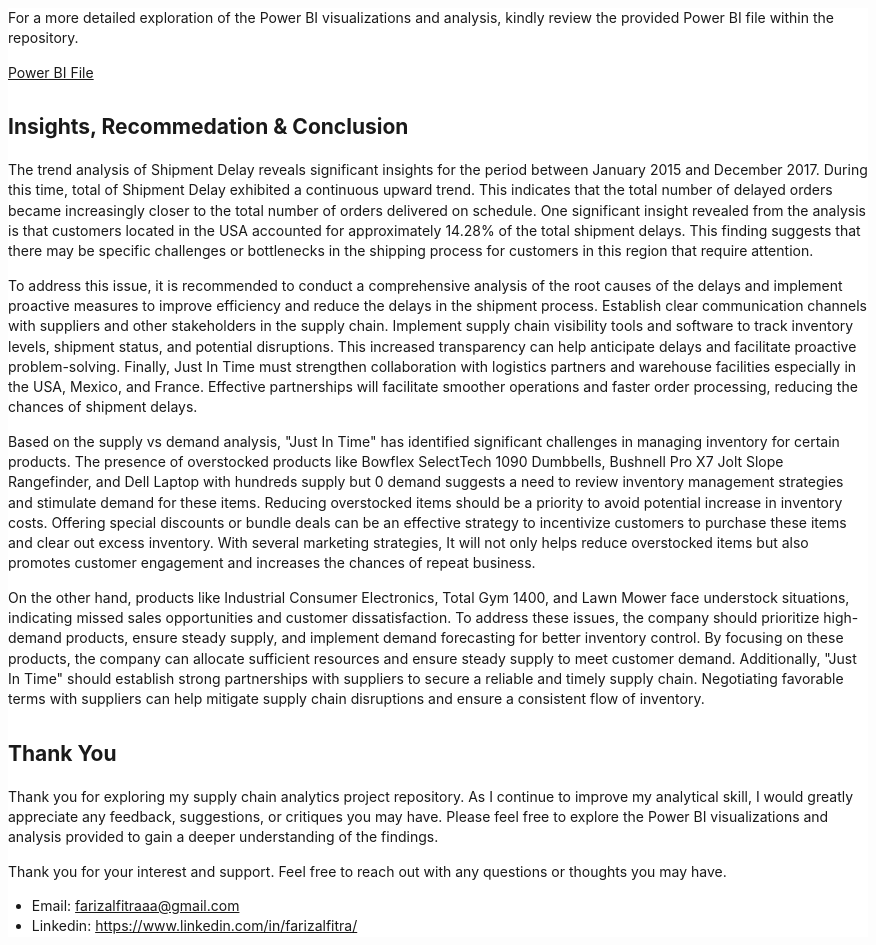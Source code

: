 For a more detailed exploration of the Power BI visualizations and analysis, kindly review the provided Power BI file within the repository.

[Power BI File](https://github.com/alfitraaa/Supply_Analytics/blob/main/Supply%20Chain%20Dashboard.pbix)

## Insights, Recommedation & Conclusion
The trend analysis of Shipment Delay reveals significant insights for the period between January 2015 and December 2017. During this time, total of Shipment Delay exhibited a continuous upward trend. This indicates that the total number of delayed orders became increasingly closer to the total number of orders delivered on schedule. One significant insight revealed from the analysis is that customers located in the USA accounted for approximately 14.28% of the total shipment delays. This finding suggests that there may be specific challenges or bottlenecks in the shipping process for customers in this region that require attention.

To address this issue, it is recommended to conduct a comprehensive analysis of the root causes of the delays and implement proactive measures to improve efficiency and reduce the delays in the shipment process. Establish clear communication channels with suppliers and other stakeholders in the supply chain. Implement supply chain visibility tools and software to track inventory levels, shipment status, and potential disruptions. This increased transparency can help anticipate delays and facilitate proactive problem-solving. Finally, Just In Time must strengthen collaboration with logistics partners and warehouse facilities especially in the USA, Mexico, and France. Effective partnerships will facilitate smoother operations and faster order processing, reducing the chances of shipment delays. 

Based on the supply vs demand analysis, "Just In Time" has identified significant challenges in managing inventory for certain products. The presence of overstocked products like Bowflex SelectTech 1090 Dumbbells, Bushnell Pro X7 Jolt Slope Rangefinder, and Dell Laptop with hundreds supply but 0 demand suggests a need to review inventory management strategies and stimulate demand for these items. Reducing overstocked items should be a priority to avoid potential increase in inventory costs. Offering special discounts or bundle deals can be an effective strategy to incentivize customers to purchase these items and clear out excess inventory. With several marketing strategies, It will not only helps reduce overstocked items but also promotes customer engagement and increases the chances of repeat business.

On the other hand, products like Industrial Consumer Electronics, Total Gym 1400, and Lawn Mower face understock situations, indicating missed sales opportunities and customer dissatisfaction. To address these issues, the company should prioritize high-demand products, ensure steady supply, and implement demand forecasting for better inventory control. By focusing on these products, the company can allocate sufficient resources and ensure steady supply to meet customer demand. Additionally, "Just In Time" should establish strong partnerships with suppliers to secure a reliable and timely supply chain. Negotiating favorable terms with suppliers can help mitigate supply chain disruptions and ensure a consistent flow of inventory.

## Thank You
Thank you for exploring my supply chain analytics project repository. As I continue to improve my analytical skill, I would greatly appreciate any feedback, suggestions, or critiques you may have. Please feel free to explore the Power BI visualizations and analysis provided to gain a deeper understanding of the findings.

Thank you for your interest and support. Feel free to reach out with any questions or thoughts you may have.

  - Email: farizalfitraaa@gmail.com
  - Linkedin: https://www.linkedin.com/in/farizalfitra/
